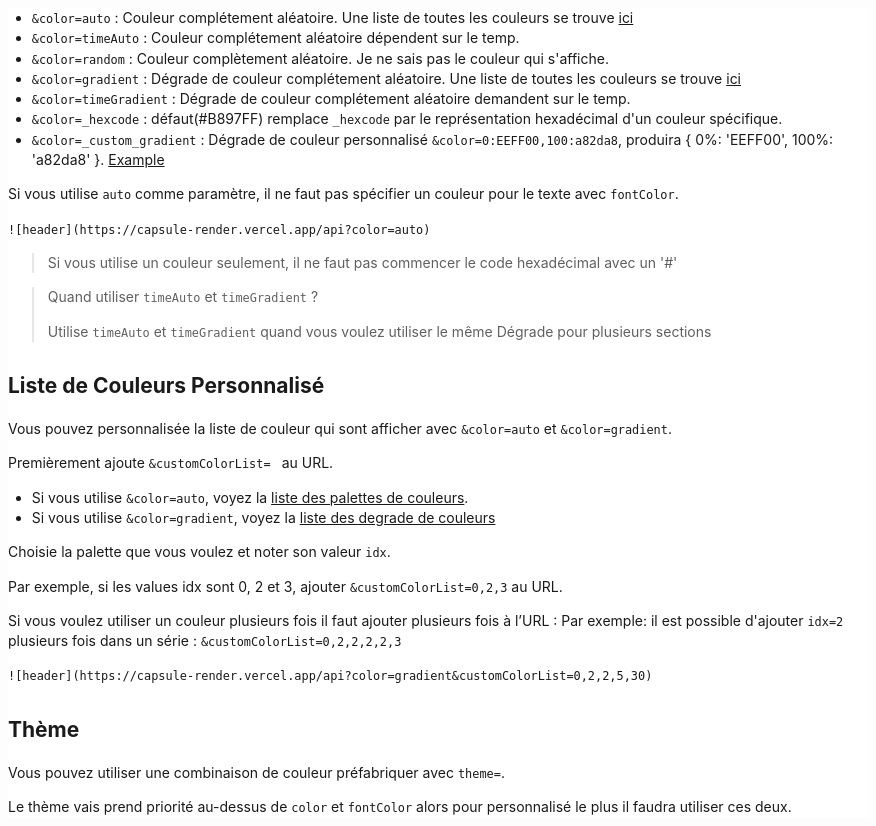 - `&color=auto` : Couleur complétement aléatoire. Une liste de toutes les couleurs se trouve [ici](https://github.com/kyechan99/capsule-render/blob/master/src/pallete.json)
- `&color=timeAuto` : Couleur complétement aléatoire dépendent sur le temp.
- `&color=random` : Couleur complètement aléatoire. Je ne sais pas le couleur qui s'affiche.
- `&color=gradient` : Dégrade de couleur complétement aléatoire. Une liste de toutes les couleurs se trouve [ici](https://github.com/kyechan99/capsule-render/blob/master/src/gradient.json)
- `&color=timeGradient` : Dégrade de couleur complétement aléatoire demandent sur le temp.
- `&color=_hexcode` : défaut(#B897FF)
  remplace `_hexcode` par le représentation hexadécimal d'un couleur spécifique.
- `&color=_custom_gradient` : Dégrade de couleur personnalisé `&color=0:EEFF00,100:a82da8`, produira { 0%: 'EEFF00', 100%: 'a82da8' }. [Example](https://capsule-render.vercel.app/api?type=rect&color=0:EEFF00,100:a82da8)

Si vous utilise `auto` comme paramètre, il ne faut pas spécifier un couleur pour le texte avec `fontColor`.

```
![header](https://capsule-render.vercel.app/api?color=auto)
```

> Si vous utilise un couleur seulement, il ne faut pas commencer le code hexadécimal avec un '#'

> Quand utiliser `timeAuto` et `timeGradient` ?
>
> Utilise `timeAuto` et `timeGradient` quand vous voulez utiliser le même Dégrade pour plusieurs sections

## Liste de Couleurs Personnalisé

Vous pouvez personnalisée la liste de couleur qui sont afficher avec `&color=auto` et `&color=gradient`.

Premièrement ajoute `&customColorList= ` au URL.

- Si vous utilise `&color=auto`, voyez la [liste des palettes de couleurs](https://github.com/kyechan99/capsule-render/blob/master/src/pallete.json).
- Si vous utilise `&color=gradient`, voyez la [liste des degrade de couleurs](https://github.com/kyechan99/capsule-render/blob/master/src/gradient.json)

Choisie la palette que vous voulez et noter son valeur `idx`.

Par exemple, si les values idx sont 0, 2 et 3, ajouter `&customColorList=0,2,3` au URL.

Si vous voulez utiliser un couleur plusieurs fois il faut ajouter plusieurs fois à l’URL :
Par exemple: il est possible d'ajouter `idx=2` plusieurs fois dans un série : `&customColorList=0,2,2,2,2,3`

```
![header](https://capsule-render.vercel.app/api?color=gradient&customColorList=0,2,2,5,30)
```

## Thème

Vous pouvez utiliser une combinaison de couleur préfabriquer avec `theme=`.

Le thème vais prend priorité au-dessus de `color` et `fontColor` alors pour personnalisé le plus il faudra utiliser ces deux.
